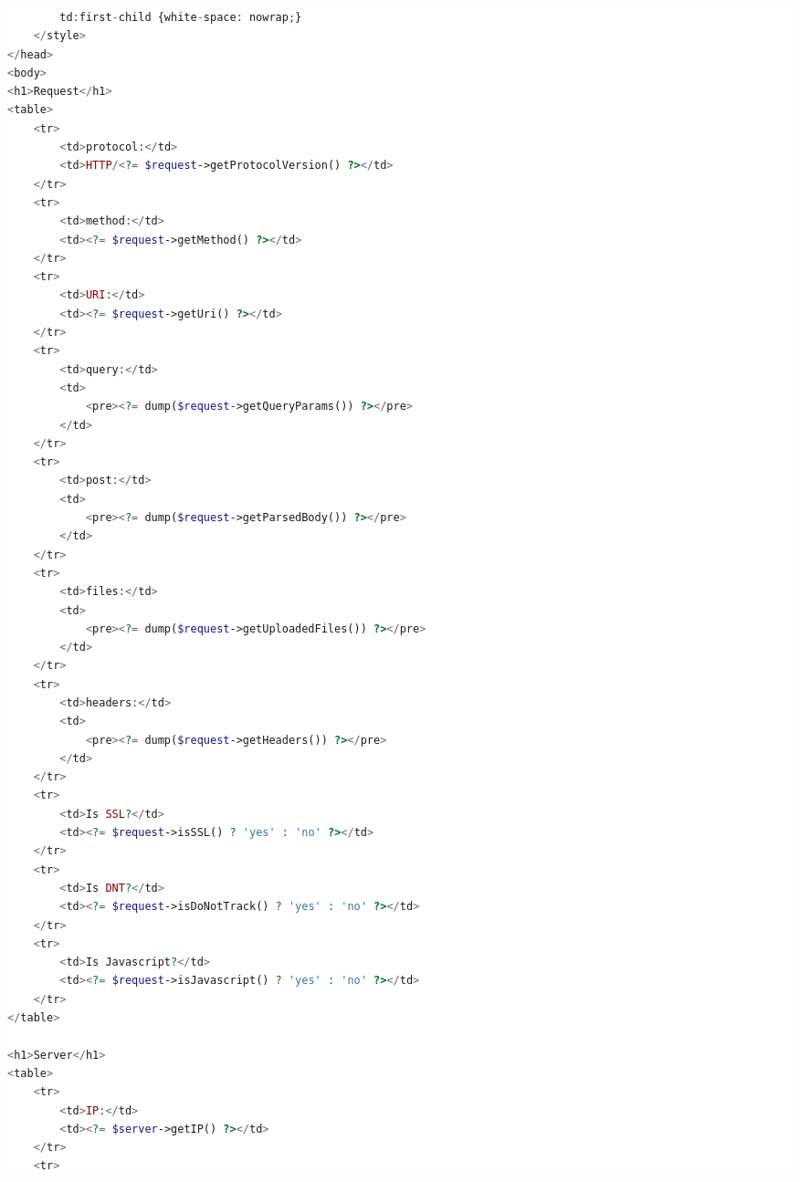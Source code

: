 ``` php
        td:first-child {white-space: nowrap;}
    </style>
</head>
<body>
<h1>Request</h1>
<table>
    <tr>
        <td>protocol:</td>
        <td>HTTP/<?= $request->getProtocolVersion() ?></td>
    </tr>
    <tr>
        <td>method:</td>
        <td><?= $request->getMethod() ?></td>
    </tr>
    <tr>
        <td>URI:</td>
        <td><?= $request->getUri() ?></td>
    </tr>
    <tr>
        <td>query:</td>
        <td>
            <pre><?= dump($request->getQueryParams()) ?></pre>
        </td>
    </tr>
    <tr>
        <td>post:</td>
        <td>
            <pre><?= dump($request->getParsedBody()) ?></pre>
        </td>
    </tr>
    <tr>
        <td>files:</td>
        <td>
            <pre><?= dump($request->getUploadedFiles()) ?></pre>
        </td>
    </tr>
    <tr>
        <td>headers:</td>
        <td>
            <pre><?= dump($request->getHeaders()) ?></pre>
        </td>
    </tr>
    <tr>
        <td>Is SSL?</td>
        <td><?= $request->isSSL() ? 'yes' : 'no' ?></td>
    </tr>
    <tr>
        <td>Is DNT?</td>
        <td><?= $request->isDoNotTrack() ? 'yes' : 'no' ?></td>
    </tr>
    <tr>
        <td>Is Javascript?</td>
        <td><?= $request->isJavascript() ? 'yes' : 'no' ?></td>
    </tr>
</table>

<h1>Server</h1>
<table>
    <tr>
        <td>IP:</td>
        <td><?= $server->getIP() ?></td>
    </tr>
    <tr>
```